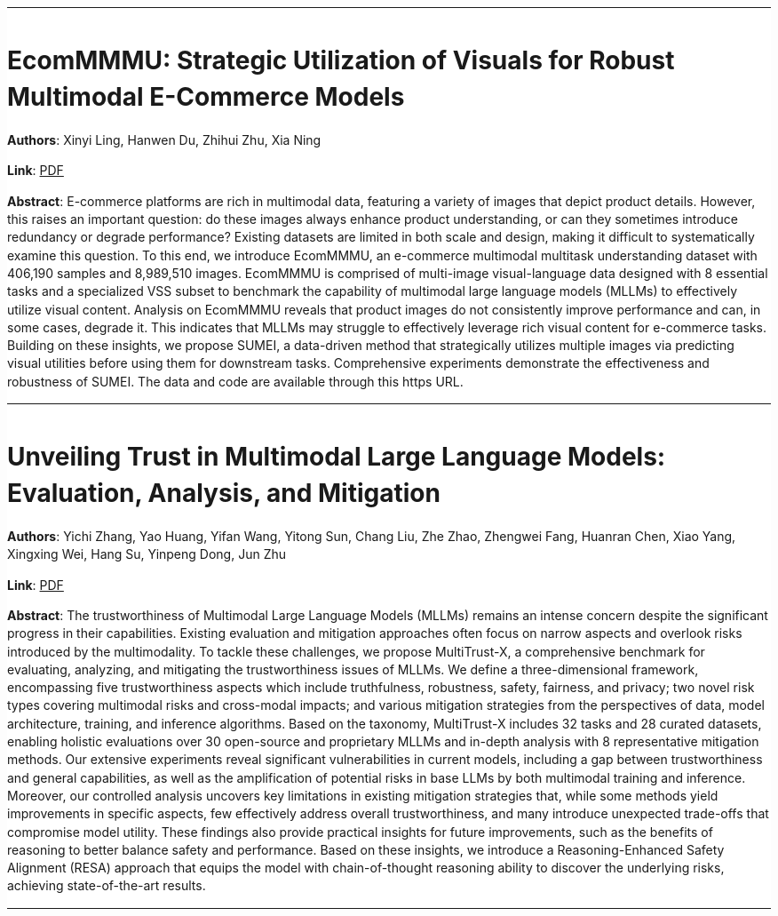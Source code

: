 
---
# EcomMMMU: Strategic Utilization of Visuals for Robust Multimodal E-Commerce Models 

**Authors**: Xinyi Ling, Hanwen Du, Zhihui Zhu, Xia Ning  

**Link**: [PDF](https://arxiv.org/pdf/2508.15721)  

**Abstract**: E-commerce platforms are rich in multimodal data, featuring a variety of images that depict product details. However, this raises an important question: do these images always enhance product understanding, or can they sometimes introduce redundancy or degrade performance? Existing datasets are limited in both scale and design, making it difficult to systematically examine this question. To this end, we introduce EcomMMMU, an e-commerce multimodal multitask understanding dataset with 406,190 samples and 8,989,510 images. EcomMMMU is comprised of multi-image visual-language data designed with 8 essential tasks and a specialized VSS subset to benchmark the capability of multimodal large language models (MLLMs) to effectively utilize visual content. Analysis on EcomMMMU reveals that product images do not consistently improve performance and can, in some cases, degrade it. This indicates that MLLMs may struggle to effectively leverage rich visual content for e-commerce tasks. Building on these insights, we propose SUMEI, a data-driven method that strategically utilizes multiple images via predicting visual utilities before using them for downstream tasks. Comprehensive experiments demonstrate the effectiveness and robustness of SUMEI. The data and code are available through this https URL. 

---
# Unveiling Trust in Multimodal Large Language Models: Evaluation, Analysis, and Mitigation 

**Authors**: Yichi Zhang, Yao Huang, Yifan Wang, Yitong Sun, Chang Liu, Zhe Zhao, Zhengwei Fang, Huanran Chen, Xiao Yang, Xingxing Wei, Hang Su, Yinpeng Dong, Jun Zhu  

**Link**: [PDF](https://arxiv.org/pdf/2508.15370)  

**Abstract**: The trustworthiness of Multimodal Large Language Models (MLLMs) remains an intense concern despite the significant progress in their capabilities. Existing evaluation and mitigation approaches often focus on narrow aspects and overlook risks introduced by the multimodality. To tackle these challenges, we propose MultiTrust-X, a comprehensive benchmark for evaluating, analyzing, and mitigating the trustworthiness issues of MLLMs. We define a three-dimensional framework, encompassing five trustworthiness aspects which include truthfulness, robustness, safety, fairness, and privacy; two novel risk types covering multimodal risks and cross-modal impacts; and various mitigation strategies from the perspectives of data, model architecture, training, and inference algorithms. Based on the taxonomy, MultiTrust-X includes 32 tasks and 28 curated datasets, enabling holistic evaluations over 30 open-source and proprietary MLLMs and in-depth analysis with 8 representative mitigation methods. Our extensive experiments reveal significant vulnerabilities in current models, including a gap between trustworthiness and general capabilities, as well as the amplification of potential risks in base LLMs by both multimodal training and inference. Moreover, our controlled analysis uncovers key limitations in existing mitigation strategies that, while some methods yield improvements in specific aspects, few effectively address overall trustworthiness, and many introduce unexpected trade-offs that compromise model utility. These findings also provide practical insights for future improvements, such as the benefits of reasoning to better balance safety and performance. Based on these insights, we introduce a Reasoning-Enhanced Safety Alignment (RESA) approach that equips the model with chain-of-thought reasoning ability to discover the underlying risks, achieving state-of-the-art results. 

---
